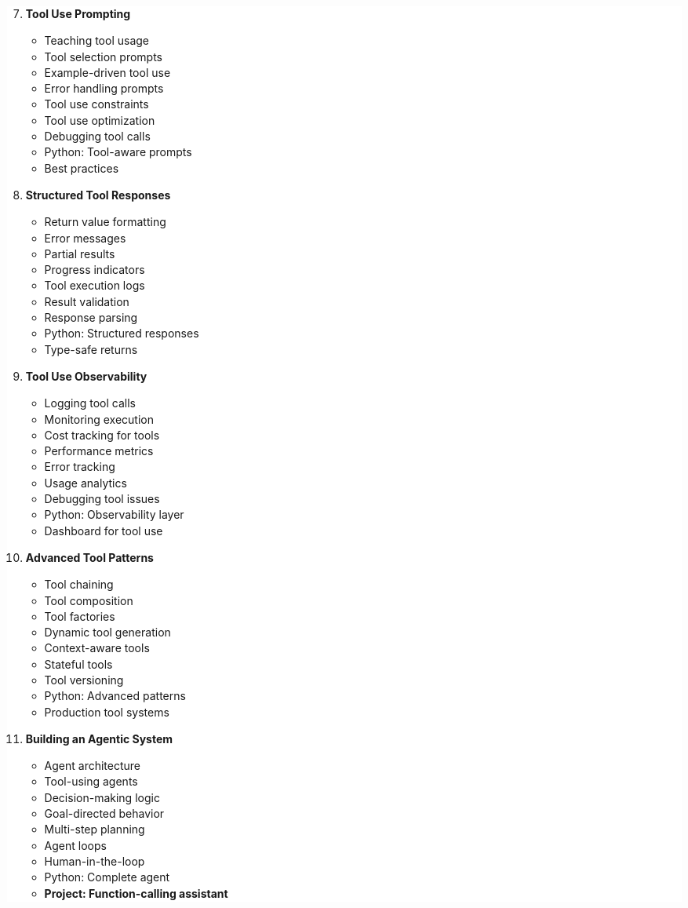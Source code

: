 7. **Tool Use Prompting**
   - Teaching tool usage
   - Tool selection prompts
   - Example-driven tool use
   - Error handling prompts
   - Tool use constraints
   - Tool use optimization
   - Debugging tool calls
   - Python: Tool-aware prompts
   - Best practices

8. **Structured Tool Responses**
   - Return value formatting
   - Error messages
   - Partial results
   - Progress indicators
   - Tool execution logs
   - Result validation
   - Response parsing
   - Python: Structured responses
   - Type-safe returns

9. **Tool Use Observability**
   - Logging tool calls
   - Monitoring execution
   - Cost tracking for tools
   - Performance metrics
   - Error tracking
   - Usage analytics
   - Debugging tool issues
   - Python: Observability layer
   - Dashboard for tool use

10. **Advanced Tool Patterns**
    - Tool chaining
    - Tool composition
    - Tool factories
    - Dynamic tool generation
    - Context-aware tools
    - Stateful tools
    - Tool versioning
    - Python: Advanced patterns
    - Production tool systems

11. **Building an Agentic System**
    - Agent architecture
    - Tool-using agents
    - Decision-making logic
    - Goal-directed behavior
    - Multi-step planning
    - Agent loops
    - Human-in-the-loop
    - Python: Complete agent
    - **Project: Function-calling assistant**
